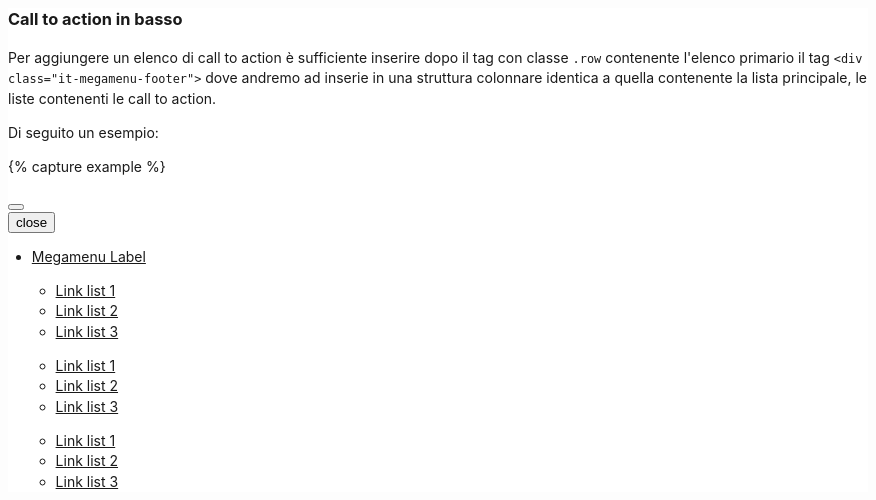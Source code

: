 ### Call to action in basso
 
Per aggiungere un elenco di call to action è sufficiente inserire dopo il tag con classe `.row` contenente l'elenco primario il tag `<div class="it-megamenu-footer">` dove andremo ad inserie in una struttura colonnare identica a quella contenente la lista principale, le liste contenenti le call to action.

Di seguito un esempio:

{% capture example %}
<nav class="navbar navbar-expand-lg has-megamenu">
   <button class="custom-navbar-toggler" type="button" aria-controls="navbarNavG" aria-expanded="false" aria-label="Toggle navigation" data-target="#navbarNavG"><span class="it-list"></span>
   </button>
   <div class="navbar-collapsable" id="navbarNavG">
      <div class="overlay"></div>
      <div class="close-div sr-only">
         <button class="btn close-menu" type="button"><span class="it-close"></span>close
         </button>
      </div>
      <div class="menu-wrapper">
         <ul class="navbar-nav">
            <li class="nav-item dropdown megamenu">
               <a class="nav-link dropdown-toggle" href="#" data-toggle="dropdown" aria-expanded="false"><span>Megamenu Label</span></a>
               <div class="dropdown-menu">
                  <div class="row">
                     <div class="col-12 col-lg-4">
                        <div class="link-list-wrapper">
                           <ul class="link-list">
                              <li><a class="list-item" href="#"><span>Link list 1 </span></a>
                              </li>
                              <li><a class="list-item" href="#"><span>Link list 2 </span></a>
                              </li>
                              <li><a class="list-item" href="#"><span>Link list 3 </span></a>
                              </li>
                           </ul>
                        </div>
                     </div>
                     <div class="col-12 col-lg-4">
                        <div class="link-list-wrapper">
                           <ul class="link-list">
                              <li><a class="list-item" href="#"><span>Link list 1 </span></a>
                              </li>
                              <li><a class="list-item" href="#"><span>Link list 2 </span></a>
                              </li>
                              <li><a class="list-item" href="#"><span>Link list 3 </span></a>
                              </li>
                           </ul>
                        </div>
                     </div>
                     <div class="col-12 col-lg-4">
                        <div class="link-list-wrapper">
                           <ul class="link-list">
                              <li><a class="list-item" href="#"><span>Link list 1 </span></a>
                              </li>
                              <li><a class="list-item" href="#"><span>Link list 2 </span></a>
                              </li>
                              <li><a class="list-item" href="#"><span>Link list 3 </span></a>
                              </li>
                           </ul>
                        </div>
                     </div>
                  </div>